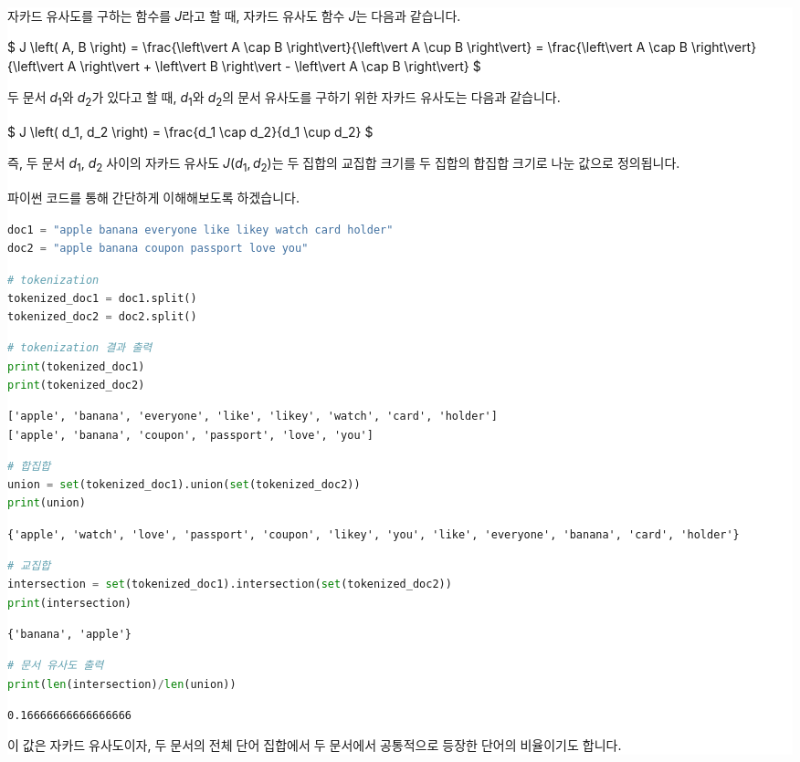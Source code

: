 자카드 유사도를 구하는 함수를 $J$라고 할 때, 자카드 유사도 함수 $J$는 다음과 같습니다.

$ J \left( A, B \right) = \frac{\left\vert A \cap B \right\vert}{\left\vert A \cup B \right\vert} = \frac{\left\vert A \cap B \right\vert}{\left\vert A \right\vert + \left\vert B \right\vert - \left\vert A \cap B \right\vert} $

두 문서 $d_1$와 $d_2$가 있다고 할 때, $d_1$와 $d_2$의 문서 유사도를 구하기 위한 자카드 유사도는 다음과 같습니다.

$ J \left( d_1, d_2 \right) = \frac{d_1 \cap d_2}{d_1 \cup d_2} $

즉, 두 문서 $d_1$, $d_2$ 사이의 자카드 유사도 $J \left( d_1, d_2 \right)$는 두 집합의 교집합 크기를 두 집합의 합집합 크기로 나눈 값으로 정의됩니다. 

파이썬 코드를 통해 간단하게 이해해보도록 하겠습니다.

```python
doc1 = "apple banana everyone like likey watch card holder"
doc2 = "apple banana coupon passport love you"
```

```python
# tokenization
tokenized_doc1 = doc1.split()
tokenized_doc2 = doc2.split()
```

```python
# tokenization 결과 출력
print(tokenized_doc1)
print(tokenized_doc2)
```

    ['apple', 'banana', 'everyone', 'like', 'likey', 'watch', 'card', 'holder']
    ['apple', 'banana', 'coupon', 'passport', 'love', 'you']

```python
# 합집합
union = set(tokenized_doc1).union(set(tokenized_doc2))
print(union)
```

    {'apple', 'watch', 'love', 'passport', 'coupon', 'likey', 'you', 'like', 'everyone', 'banana', 'card', 'holder'}

```python
# 교집합
intersection = set(tokenized_doc1).intersection(set(tokenized_doc2))
print(intersection)
```

    {'banana', 'apple'}

```python
# 문서 유사도 출력
print(len(intersection)/len(union))
```

    0.16666666666666666

이 값은 자카드 유사도이자, 두 문서의 전체 단어 집합에서 두 문서에서 공통적으로 등장한 단어의 비율이기도 합니다.
